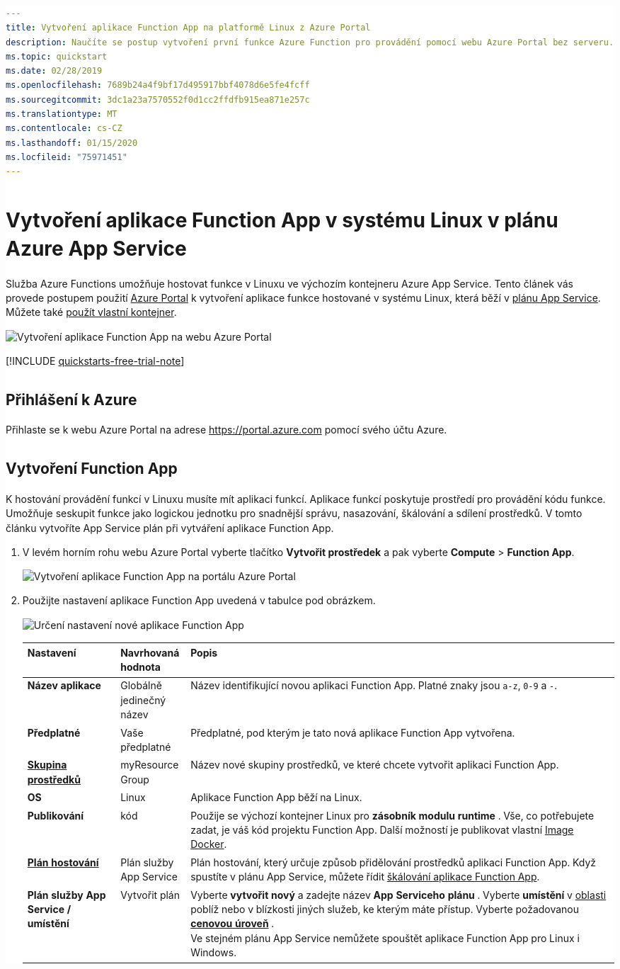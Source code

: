 ```yaml
---
title: Vytvoření aplikace Function App na platformě Linux z Azure Portal
description: Naučíte se postup vytvoření první funkce Azure Function pro provádění pomocí webu Azure Portal bez serveru.
ms.topic: quickstart
ms.date: 02/28/2019
ms.openlocfilehash: 7689b24a4f9bf17d495917bbf4078d6e5fe4fcff
ms.sourcegitcommit: 3dc1a23a7570552f0d1cc2ffdfb915ea871e257c
ms.translationtype: MT
ms.contentlocale: cs-CZ
ms.lasthandoff: 01/15/2020
ms.locfileid: "75971451"
---
```

# <a name="create-a-function-app-on-linux-in-an-azure-app-service-plan"></a>Vytvoření aplikace Function App v systému Linux v plánu Azure App Service

Služba Azure Functions umožňuje hostovat funkce v Linuxu ve výchozím kontejneru Azure App Service. Tento článek vás provede postupem použití [Azure Portal](https://portal.azure.com) k vytvoření aplikace funkce hostované v systému Linux, která běží v [plánu App Service](functions-scale.md#app-service-plan). Můžete také [použít vlastní kontejner](functions-create-function-linux-custom-image.md).

![Vytvoření aplikace Function App na webu Azure Portal](./media/create-function-app-linux-app-service-plan/function-app-in-portal-editor.png)

[!INCLUDE [quickstarts-free-trial-note](../../includes/quickstarts-free-trial-note.md)]

## <a name="sign-in-to-azure"></a>Přihlášení k Azure

Přihlaste se k webu Azure Portal na adrese <https://portal.azure.com> pomocí svého účtu Azure.

## <a name="create-a-function-app"></a>Vytvoření Function App

K hostování provádění funkcí v Linuxu musíte mít aplikaci funkcí. Aplikace funkcí poskytuje prostředí pro provádění kódu funkce. Umožňuje seskupit funkce jako logickou jednotku pro snadnější správu, nasazování, škálování a sdílení prostředků. V tomto článku vytvoříte App Service plán při vytváření aplikace Function App.

1. V levém horním rohu webu Azure Portal vyberte tlačítko **Vytvořit prostředek** a pak vyberte **Compute** > **Function App**.

    ![Vytvoření aplikace Function App na portálu Azure Portal](./media/create-function-app-linux-app-service-plan/function-app-create-flow.png)

2. Použijte nastavení aplikace Function App uvedená v tabulce pod obrázkem.

    ![Určení nastavení nové aplikace Function App](./media/create-function-app-linux-app-service-plan/function-app-create-flow2.png)

    | Nastavení      | Navrhovaná hodnota  | Popis                                        |
    | ------------ |  ------- | -------------------------------------------------- |
    | **Název aplikace** | Globálně jedinečný název | Název identifikující novou aplikaci Function App. Platné znaky jsou `a-z`, `0-9` a `-`.  | 
    | **Předplatné** | Vaše předplatné | Předplatné, pod kterým je tato nová aplikace Function App vytvořena. | 
    | **[Skupina prostředků](../azure-resource-manager/management/overview.md)** |  myResourceGroup | Název nové skupiny prostředků, ve které chcete vytvořit aplikaci Function App. |
    | **OS** | Linux | Aplikace Function App běží na Linux. |
    | **Publikování** | kód | Použije se výchozí kontejner Linux pro **zásobník modulu runtime** . Vše, co potřebujete zadat, je váš kód projektu Function App. Další možností je publikovat vlastní [Image Docker](functions-create-function-linux-custom-image.md). |
    | **[Plán hostování](functions-scale.md)** | Plán služby App Service | Plán hostování, který určuje způsob přidělování prostředků aplikaci Function App. Když spustíte v plánu App Service, můžete řídit [škálování aplikace Function App](functions-scale.md).  |
    | **Plán služby App Service / umístění** | Vytvořit plán | Vyberte **vytvořit nový** a zadejte název **App Serviceho plánu** . Vyberte **umístění** v [oblasti](https://azure.microsoft.com/regions/) poblíž nebo v blízkosti jiných služeb, ke kterým máte přístup. Vyberte požadovanou **[cenovou úroveň](https://azure.microsoft.com/pricing/details/app-service/linux/)** . <br/>Ve stejném plánu App Service nemůžete spouštět aplikace Function App pro Linux i Windows. |